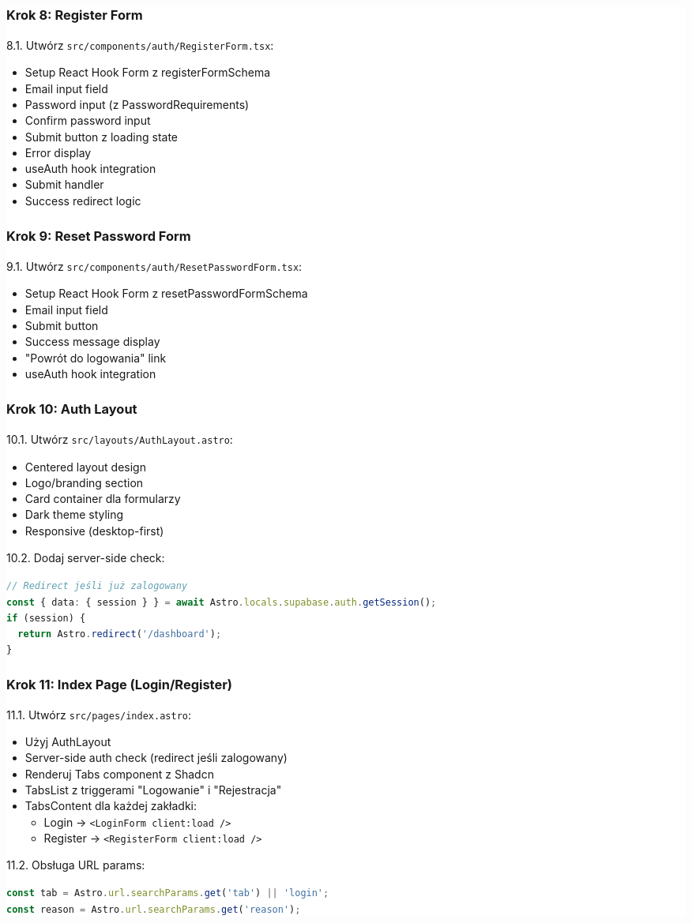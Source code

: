 ### Krok 8: Register Form

8.1. Utwórz `src/components/auth/RegisterForm.tsx`:
- Setup React Hook Form z registerFormSchema
- Email input field
- Password input (z PasswordRequirements)
- Confirm password input
- Submit button z loading state
- Error display
- useAuth hook integration
- Submit handler
- Success redirect logic

### Krok 9: Reset Password Form

9.1. Utwórz `src/components/auth/ResetPasswordForm.tsx`:
- Setup React Hook Form z resetPasswordFormSchema
- Email input field
- Submit button
- Success message display
- "Powrót do logowania" link
- useAuth hook integration

### Krok 10: Auth Layout

10.1. Utwórz `src/layouts/AuthLayout.astro`:
- Centered layout design
- Logo/branding section
- Card container dla formularzy
- Dark theme styling
- Responsive (desktop-first)

10.2. Dodaj server-side check:
```typescript
// Redirect jeśli już zalogowany
const { data: { session } } = await Astro.locals.supabase.auth.getSession();
if (session) {
  return Astro.redirect('/dashboard');
}
```

### Krok 11: Index Page (Login/Register)

11.1. Utwórz `src/pages/index.astro`:
- Użyj AuthLayout
- Server-side auth check (redirect jeśli zalogowany)
- Renderuj Tabs component z Shadcn
- TabsList z triggerami "Logowanie" i "Rejestracja"
- TabsContent dla każdej zakładki:
  - Login → `<LoginForm client:load />`
  - Register → `<RegisterForm client:load />`

11.2. Obsługa URL params:
```typescript
const tab = Astro.url.searchParams.get('tab') || 'login';
const reason = Astro.url.searchParams.get('reason');
```
